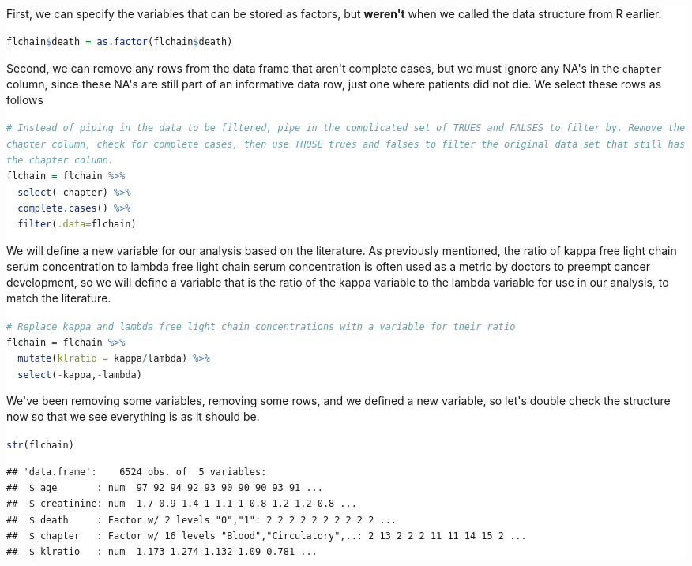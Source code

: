 First, we can specify the variables that can be stored as factors, but **weren't** when we called the data structure from R earlier.

``` r
flchain$death = as.factor(flchain$death)
```

Second, we can remove any rows from the data frame that aren't complete cases, but we must ignore any NA's in the `chapter` column, since these NA's are still part of an informative data row, just one where patients did not die. We select these rows as follows

``` r
# Instead of piping in the data to be filtered, pipe in the complicated set of TRUES and FALSES to filter by. Remove the chapter column, check for complete cases, then use THOSE trues and falses to filter the original data set that still has the chapter column.
flchain = flchain %>%
  select(-chapter) %>%
  complete.cases() %>%
  filter(.data=flchain)
```

We will define a new variable for our analysis based on the literature. As previously mentioned, the ratio of kappa free light chain serum concentration to lambda free light chain serum concentration is often used as a metric by doctors to preempt cancer development, so we will define a variable that is the ratio of the kappa variable to the lambda variable for use in our analysis, to match the literature.

``` r
# Replace kappa and lambda free light chain concentrations with a variable for their ratio
flchain = flchain %>%
  mutate(klratio = kappa/lambda) %>%
  select(-kappa,-lambda)
```

We've been removing some variables, removing some rows, and we defined a new variable, so let's double check the structure now so that we see everything is as it should be.

``` r
str(flchain)
```

    ## 'data.frame':    6524 obs. of  5 variables:
    ##  $ age       : num  97 92 94 92 93 90 90 90 93 91 ...
    ##  $ creatinine: num  1.7 0.9 1.4 1 1.1 1 0.8 1.2 1.2 0.8 ...
    ##  $ death     : Factor w/ 2 levels "0","1": 2 2 2 2 2 2 2 2 2 2 ...
    ##  $ chapter   : Factor w/ 16 levels "Blood","Circulatory",..: 2 13 2 2 2 11 11 14 15 2 ...
    ##  $ klratio   : num  1.173 1.274 1.132 1.09 0.781 ...
